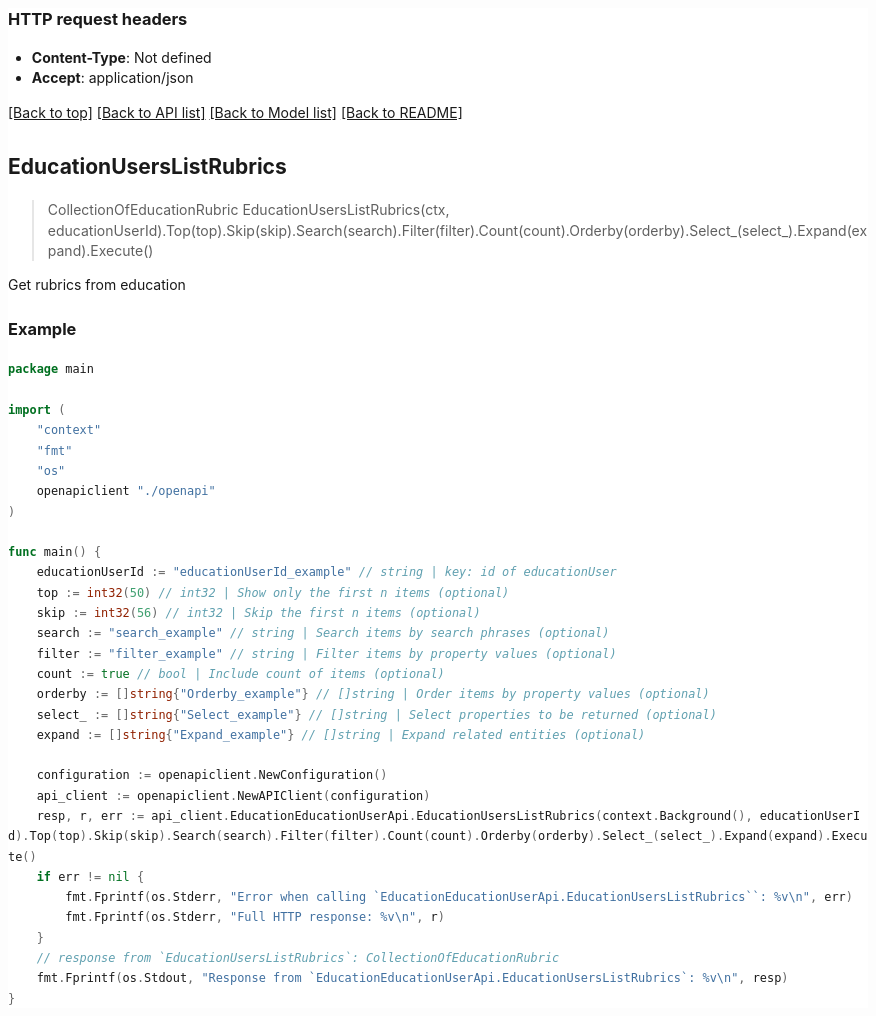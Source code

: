 ### HTTP request headers

- **Content-Type**: Not defined
- **Accept**: application/json

[[Back to top]](#) [[Back to API list]](../README.md#documentation-for-api-endpoints)
[[Back to Model list]](../README.md#documentation-for-models)
[[Back to README]](../README.md)


## EducationUsersListRubrics

> CollectionOfEducationRubric EducationUsersListRubrics(ctx, educationUserId).Top(top).Skip(skip).Search(search).Filter(filter).Count(count).Orderby(orderby).Select_(select_).Expand(expand).Execute()

Get rubrics from education

### Example

```go
package main

import (
    "context"
    "fmt"
    "os"
    openapiclient "./openapi"
)

func main() {
    educationUserId := "educationUserId_example" // string | key: id of educationUser
    top := int32(50) // int32 | Show only the first n items (optional)
    skip := int32(56) // int32 | Skip the first n items (optional)
    search := "search_example" // string | Search items by search phrases (optional)
    filter := "filter_example" // string | Filter items by property values (optional)
    count := true // bool | Include count of items (optional)
    orderby := []string{"Orderby_example"} // []string | Order items by property values (optional)
    select_ := []string{"Select_example"} // []string | Select properties to be returned (optional)
    expand := []string{"Expand_example"} // []string | Expand related entities (optional)

    configuration := openapiclient.NewConfiguration()
    api_client := openapiclient.NewAPIClient(configuration)
    resp, r, err := api_client.EducationEducationUserApi.EducationUsersListRubrics(context.Background(), educationUserId).Top(top).Skip(skip).Search(search).Filter(filter).Count(count).Orderby(orderby).Select_(select_).Expand(expand).Execute()
    if err != nil {
        fmt.Fprintf(os.Stderr, "Error when calling `EducationEducationUserApi.EducationUsersListRubrics``: %v\n", err)
        fmt.Fprintf(os.Stderr, "Full HTTP response: %v\n", r)
    }
    // response from `EducationUsersListRubrics`: CollectionOfEducationRubric
    fmt.Fprintf(os.Stdout, "Response from `EducationEducationUserApi.EducationUsersListRubrics`: %v\n", resp)
}
```
